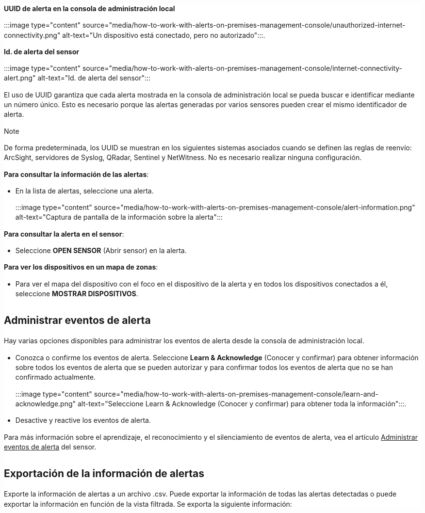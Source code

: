 **UUID de alerta en la consola de administración local**

:::image type="content" source="media/how-to-work-with-alerts-on-premises-management-console/unauthorized-internet-connectivity.png" alt-text="Un dispositivo está conectado, pero no autorizado":::.

**Id. de alerta del sensor**

:::image type="content" source="media/how-to-work-with-alerts-on-premises-management-console/internet-connectivity-alert.png" alt-text="Id. de alerta del sensor":::

El uso de UUID garantiza que cada alerta mostrada en la consola de administración local se pueda buscar e identificar mediante un número único. Esto es necesario porque las alertas generadas por varios sensores pueden crear el mismo identificador de alerta.

> [!NOTE]
> De forma predeterminada, los UUID se muestran en los siguientes sistemas asociados cuando se definen las reglas de reenvío: ArcSight, servidores de Syslog, QRadar, Sentinel y NetWitness. No es necesario realizar ninguna configuración.

**Para consultar la información de las alertas**:

- En la lista de alertas, seleccione una alerta.

  :::image type="content" source="media/how-to-work-with-alerts-on-premises-management-console/alert-information.png" alt-text="Captura de pantalla de la información sobre la alerta":::

**Para consultar la alerta en el sensor**:

- Seleccione **OPEN SENSOR** (Abrir sensor) en la alerta.

**Para ver los dispositivos en un mapa de zonas**:

- Para ver el mapa del dispositivo con el foco en el dispositivo de la alerta y en todos los dispositivos conectados a él, seleccione **MOSTRAR DISPOSITIVOS**.

## <a name="manage-alert-events"></a>Administrar eventos de alerta

Hay varias opciones disponibles para administrar los eventos de alerta desde la consola de administración local.

- Conozca o confirme los eventos de alerta. Seleccione **Learn & Acknowledge** (Conocer y confirmar) para obtener información sobre todos los eventos de alerta que se pueden autorizar y para confirmar todos los eventos de alerta que no se han confirmado actualmente.

  :::image type="content" source="media/how-to-work-with-alerts-on-premises-management-console/learn-and-acknowledge.png" alt-text="Seleccione Learn & Acknowledge (Conocer y confirmar) para obtener toda la información":::.

- Desactive y reactive los eventos de alerta.

Para más información sobre el aprendizaje, el reconocimiento y el silenciamiento de eventos de alerta, vea el artículo [Administrar eventos de alerta](how-to-manage-the-alert-event.md) del sensor.

## <a name="export-alert-information"></a>Exportación de la información de alertas

Exporte la información de alertas a un archivo .csv. Puede exportar la información de todas las alertas detectadas o puede exportar la información en función de la vista filtrada. Se exporta la siguiente información:
